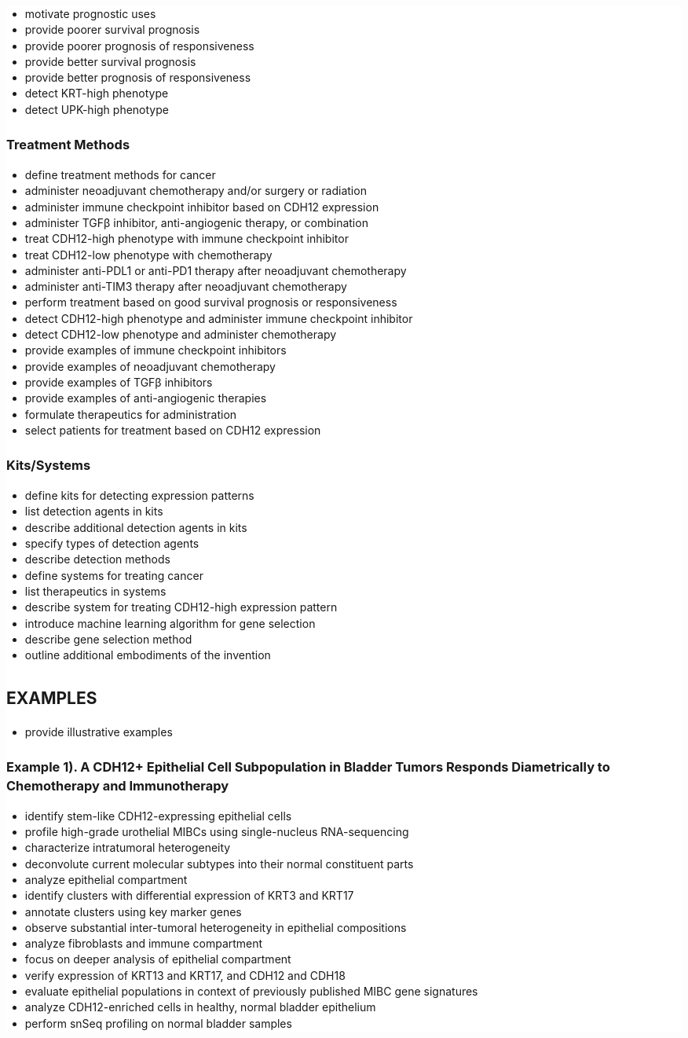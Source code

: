 - motivate prognostic uses
- provide poorer survival prognosis
- provide poorer prognosis of responsiveness
- provide better survival prognosis
- provide better prognosis of responsiveness
- detect KRT-high phenotype
- detect UPK-high phenotype

### Treatment Methods

- define treatment methods for cancer
- administer neoadjuvant chemotherapy and/or surgery or radiation
- administer immune checkpoint inhibitor based on CDH12 expression
- administer TGFβ inhibitor, anti-angiogenic therapy, or combination
- treat CDH12-high phenotype with immune checkpoint inhibitor
- treat CDH12-low phenotype with chemotherapy
- administer anti-PDL1 or anti-PD1 therapy after neoadjuvant chemotherapy
- administer anti-TIM3 therapy after neoadjuvant chemotherapy
- perform treatment based on good survival prognosis or responsiveness
- detect CDH12-high phenotype and administer immune checkpoint inhibitor
- detect CDH12-low phenotype and administer chemotherapy
- provide examples of immune checkpoint inhibitors
- provide examples of neoadjuvant chemotherapy
- provide examples of TGFβ inhibitors
- provide examples of anti-angiogenic therapies
- formulate therapeutics for administration
- select patients for treatment based on CDH12 expression

### Kits/Systems

- define kits for detecting expression patterns
- list detection agents in kits
- describe additional detection agents in kits
- specify types of detection agents
- describe detection methods
- define systems for treating cancer
- list therapeutics in systems
- describe system for treating CDH12-high expression pattern
- introduce machine learning algorithm for gene selection
- describe gene selection method
- outline additional embodiments of the invention

## EXAMPLES

- provide illustrative examples

### Example 1). A CDH12+ Epithelial Cell Subpopulation in Bladder Tumors Responds Diametrically to Chemotherapy and Immunotherapy

- identify stem-like CDH12-expressing epithelial cells
- profile high-grade urothelial MIBCs using single-nucleus RNA-sequencing
- characterize intratumoral heterogeneity
- deconvolute current molecular subtypes into their normal constituent parts
- analyze epithelial compartment
- identify clusters with differential expression of KRT3 and KRT17
- annotate clusters using key marker genes
- observe substantial inter-tumoral heterogeneity in epithelial compositions
- analyze fibroblasts and immune compartment
- focus on deeper analysis of epithelial compartment
- verify expression of KRT13 and KRT17, and CDH12 and CDH18
- evaluate epithelial populations in context of previously published MIBC gene signatures
- analyze CDH12-enriched cells in healthy, normal bladder epithelium
- perform snSeq profiling on normal bladder samples